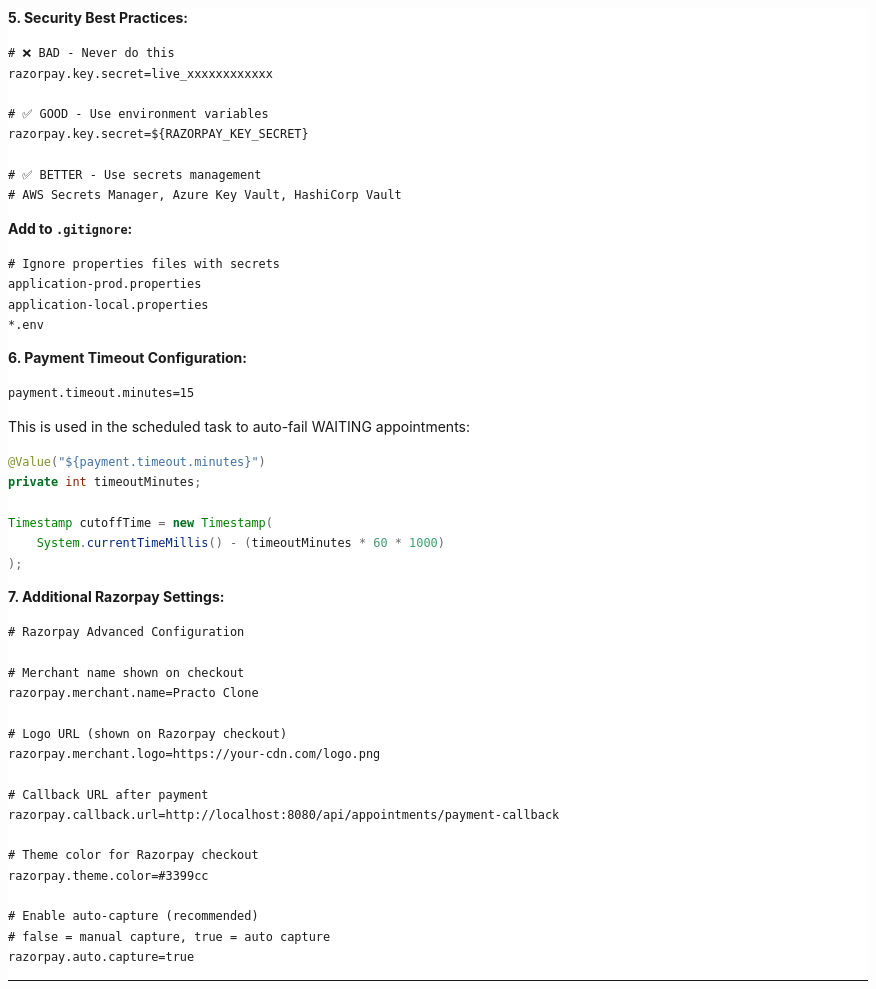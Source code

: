**5. Security Best Practices:**

```properties
# ❌ BAD - Never do this
razorpay.key.secret=live_xxxxxxxxxxxx

# ✅ GOOD - Use environment variables
razorpay.key.secret=${RAZORPAY_KEY_SECRET}

# ✅ BETTER - Use secrets management
# AWS Secrets Manager, Azure Key Vault, HashiCorp Vault
```

**Add to `.gitignore`:**
```
# Ignore properties files with secrets
application-prod.properties
application-local.properties
*.env
```

**6. Payment Timeout Configuration:**
```properties
payment.timeout.minutes=15
```

This is used in the scheduled task to auto-fail WAITING appointments:
```java
@Value("${payment.timeout.minutes}")
private int timeoutMinutes;

Timestamp cutoffTime = new Timestamp(
    System.currentTimeMillis() - (timeoutMinutes * 60 * 1000)
);
```

**7. Additional Razorpay Settings:**
```properties
# Razorpay Advanced Configuration

# Merchant name shown on checkout
razorpay.merchant.name=Practo Clone

# Logo URL (shown on Razorpay checkout)
razorpay.merchant.logo=https://your-cdn.com/logo.png

# Callback URL after payment
razorpay.callback.url=http://localhost:8080/api/appointments/payment-callback

# Theme color for Razorpay checkout
razorpay.theme.color=#3399cc

# Enable auto-capture (recommended)
# false = manual capture, true = auto capture
razorpay.auto.capture=true
```

---